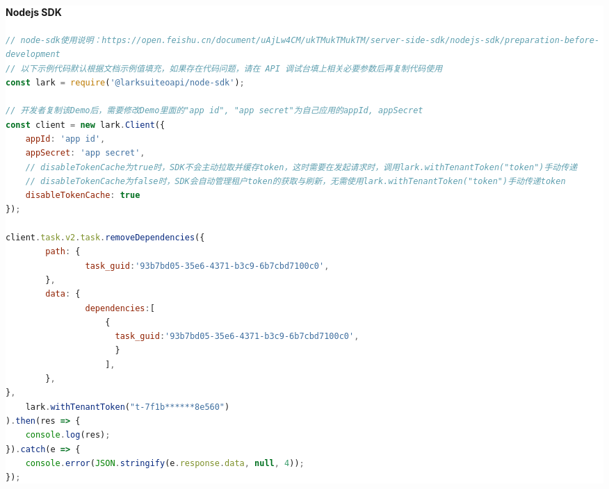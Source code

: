 #### Nodejs SDK

```javascript
// node-sdk使用说明：https://open.feishu.cn/document/uAjLw4CM/ukTMukTMukTM/server-side-sdk/nodejs-sdk/preparation-before-development
// 以下示例代码默认根据文档示例值填充，如果存在代码问题，请在 API 调试台填上相关必要参数后再复制代码使用
const lark = require('@larksuiteoapi/node-sdk');

// 开发者复制该Demo后，需要修改Demo里面的"app id", "app secret"为自己应用的appId, appSecret
const client = new lark.Client({
    appId: 'app id',
    appSecret: 'app secret',
    // disableTokenCache为true时，SDK不会主动拉取并缓存token，这时需要在发起请求时，调用lark.withTenantToken("token")手动传递
    // disableTokenCache为false时，SDK会自动管理租户token的获取与刷新，无需使用lark.withTenantToken("token")手动传递token
    disableTokenCache: true
});

client.task.v2.task.removeDependencies({
        path: {
                task_guid:'93b7bd05-35e6-4371-b3c9-6b7cbd7100c0',
        },
        data: {
                dependencies:[
                    {
                      task_guid:'93b7bd05-35e6-4371-b3c9-6b7cbd7100c0',
                      }
                    ],
        },
},
    lark.withTenantToken("t-7f1b******8e560")
).then(res => {
    console.log(res);
}).catch(e => {
    console.error(JSON.stringify(e.response.data, null, 4));
});

```

